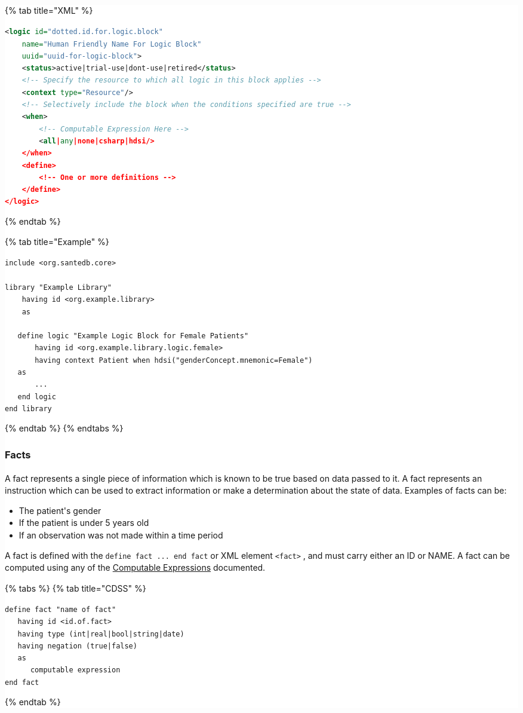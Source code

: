 {% tab title="XML" %}
```xml
<logic id="dotted.id.for.logic.block" 
    name="Human Friendly Name For Logic Block"
    uuid="uuid-for-logic-block">
    <status>active|trial-use|dont-use|retired</status>
    <!-- Specify the resource to which all logic in this block applies -->
    <context type="Resource"/>
    <!-- Selectively include the block when the conditions specified are true -->
    <when>
        <!-- Computable Expression Here -->
        <all|any|none|csharp|hdsi/>
    </when>
    <define>
        <!-- One or more definitions -->
    </define>
</logic>
```
{% endtab %}

{% tab title="Example" %}
```
include <org.santedb.core>

library "Example Library"
    having id <org.example.library>
    as 
    
   define logic "Example Logic Block for Female Patients"
       having id <org.example.library.logic.female>
       having context Patient when hdsi("genderConcept.mnemonic=Female")
   as 
       ...
   end logic
end library
```
{% endtab %}
{% endtabs %}

### Facts

A fact represents a single piece of information which is known to be true based on data passed to it. A fact represents an instruction which can be used to extract information or make a determination about the state of data. Examples of facts can be:

* The patient's gender
* If the patient is under 5 years old
* If an observation was not made within a time period

A fact is defined with the `define fact ... end fact` or XML element `<fact>` , and must carry either an ID or NAME. A fact can be computed using any of the [Computable Expressions](cdss-definitions.md#computable-expressions) documented.

{% tabs %}
{% tab title="CDSS" %}
```
define fact "name of fact"
   having id <id.of.fact>
   having type (int|real|bool|string|date)
   having negation (true|false)
   as 
      computable expression
end fact
```
{% endtab %}
